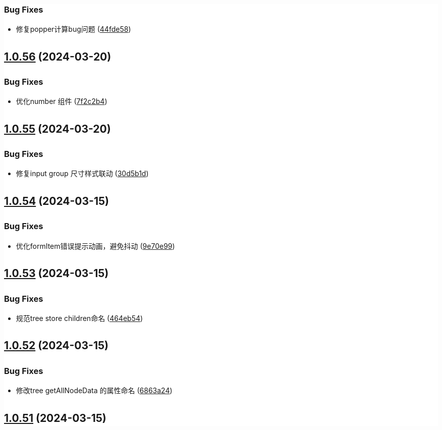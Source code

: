 
### Bug Fixes

* 修复popper计算bug问题 ([44fde58](http://tools.jokers.pub:8100/Joker.front/joker-ui/commit/44fde582d543036f929024b9611f431b74b42c2e))

## [1.0.56](http://tools.jokers.pub:8100/Joker.front/joker-ui/compare/v1.0.55...v1.0.56) (2024-03-20)


### Bug Fixes

* 优化number 组件 ([7f2c2b4](http://tools.jokers.pub:8100/Joker.front/joker-ui/commit/7f2c2b45dbfa2ed53440ab0bf7f1e9cd19a8b30a))

## [1.0.55](http://tools.jokers.pub:8100/Joker.front/joker-ui/compare/v1.0.54...v1.0.55) (2024-03-20)


### Bug Fixes

* 修复input group 尺寸样式联动 ([30d5b1d](http://tools.jokers.pub:8100/Joker.front/joker-ui/commit/30d5b1d0283c72efdaed0223ce6fe3292d38a0b9))

## [1.0.54](http://tools.jokers.pub:8100/Joker.front/joker-ui/compare/v1.0.53...v1.0.54) (2024-03-15)


### Bug Fixes

* 优化formItem错误提示动画，避免抖动 ([9e70e99](http://tools.jokers.pub:8100/Joker.front/joker-ui/commit/9e70e9986fb8fb1babda827a0248c0f9cddc58f8))

## [1.0.53](http://tools.jokers.pub:8100/Joker.front/joker-ui/compare/v1.0.52...v1.0.53) (2024-03-15)


### Bug Fixes

* 规范tree store children命名 ([464eb54](http://tools.jokers.pub:8100/Joker.front/joker-ui/commit/464eb543c75619430c312e59d3c1667b8c85ef9c))

## [1.0.52](http://tools.jokers.pub:8100/Joker.front/joker-ui/compare/v1.0.51...v1.0.52) (2024-03-15)


### Bug Fixes

* 修改tree getAllNodeData 的属性命名 ([6863a24](http://tools.jokers.pub:8100/Joker.front/joker-ui/commit/6863a24343a82adc403cfb828d4302d5c449de60))

## [1.0.51](http://tools.jokers.pub:8100/Joker.front/joker-ui/compare/v1.0.50...v1.0.51) (2024-03-15)
